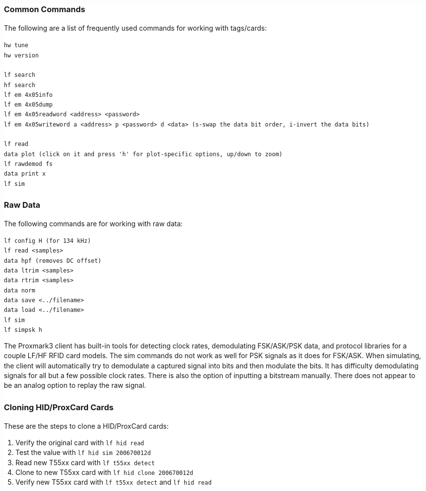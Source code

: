 ### Common Commands 

The following are a list of frequently used commands for working with tags/cards:

```
hw tune
hw version

lf search
hf search
lf em 4x05info
lf em 4x05dump
lf em 4x05readword <address> <password>
lf em 4x05writeword a <address> p <password> d <data> (s-swap the data bit order, i-invert the data bits)

lf read
data plot (click on it and press 'h' for plot-specific options, up/down to zoom)
lf rawdemod fs
data print x
lf sim
```

### Raw Data 

The following commands are for working with raw data:

```
lf config H (for 134 kHz)
lf read <samples>
data hpf (removes DC offset)
data ltrim <samples>
data rtrim <samples>
data norm
data save <../filename>
data load <../filename>
lf sim
lf simpsk h
```

The Proxmark3 client has built-in tools for detecting clock rates, demodulating FSK/ASK/PSK data, and protocol libraries for a couple LF/HF RFID card models. The sim commands do not work as well for PSK signals as it does for FSK/ASK. When simulating, the client will automatically try to demodulate a captured signal into bits and then modulate the bits. It has difficulty demodulating signals for all but a few possible clock rates. There is also the option of inputting a bitstream manually. There does not appear to be an analog option to replay the raw signal.

### Cloning HID/ProxCard Cards

These are the steps to clone a HID/ProxCard cards:

1. Verify the original card with `lf hid read`
2. Test the value with `lf hid sim 200670012d`
3. Read new T55xx card with `lf t55xx detect`
4. Clone to new T55xx card with `lf hid clone 200670012d`
5. Verify new T55xx card with `lf t55xx detect` and `lf hid read`
